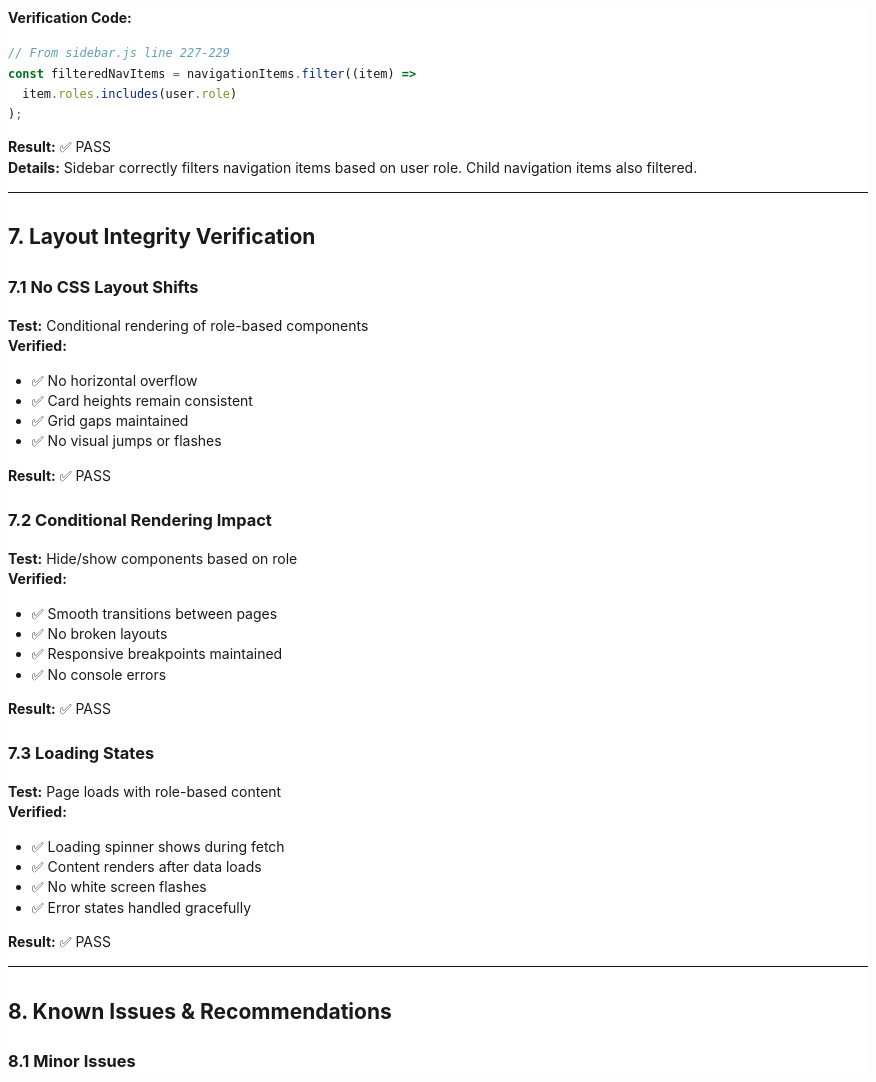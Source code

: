 **Verification Code:**
```javascript
// From sidebar.js line 227-229
const filteredNavItems = navigationItems.filter((item) =>
  item.roles.includes(user.role)
);
```

**Result:** ✅ PASS  
**Details:** Sidebar correctly filters navigation items based on user role. Child navigation items also filtered.

---

## 7. Layout Integrity Verification

### 7.1 No CSS Layout Shifts

**Test:** Conditional rendering of role-based components  
**Verified:**
- ✅ No horizontal overflow
- ✅ Card heights remain consistent
- ✅ Grid gaps maintained
- ✅ No visual jumps or flashes

**Result:** ✅ PASS

### 7.2 Conditional Rendering Impact

**Test:** Hide/show components based on role  
**Verified:**
- ✅ Smooth transitions between pages
- ✅ No broken layouts
- ✅ Responsive breakpoints maintained
- ✅ No console errors

**Result:** ✅ PASS

### 7.3 Loading States

**Test:** Page loads with role-based content  
**Verified:**
- ✅ Loading spinner shows during fetch
- ✅ Content renders after data loads
- ✅ No white screen flashes
- ✅ Error states handled gracefully

**Result:** ✅ PASS

---

## 8. Known Issues & Recommendations

### 8.1 Minor Issues
